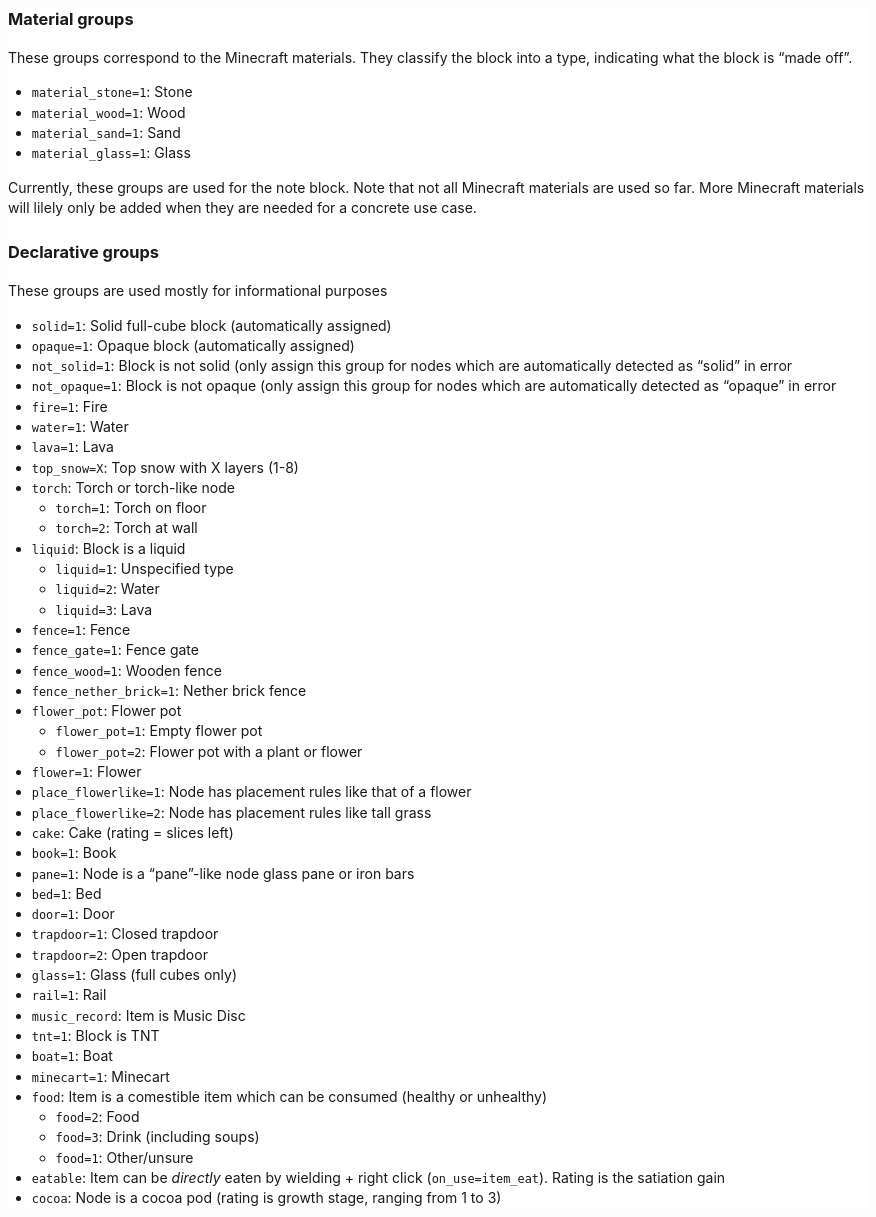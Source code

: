 ### Material groups

These groups correspond to the Minecraft materials. They classify the block into a type, indicating what the block is “made off”.

* `material_stone=1`: Stone
* `material_wood=1`: Wood
* `material_sand=1`: Sand
* `material_glass=1`: Glass

Currently, these groups are used for the note block.
Note that not all Minecraft materials are used so far. More Minecraft materials will lilely only be added when they are needed for a concrete use case.

### Declarative groups
These groups are used mostly for informational purposes

* `solid=1`: Solid full-cube block (automatically assigned)
* `opaque=1`: Opaque block (automatically assigned)
* `not_solid=1`: Block is not solid (only assign this group for nodes which are automatically detected as “solid” in error
* `not_opaque=1`: Block is not opaque (only assign this group for nodes which are automatically detected as “opaque” in error
* `fire=1`: Fire
* `water=1`: Water
* `lava=1`: Lava
* `top_snow=X`: Top snow with X layers (1-8)
* `torch`: Torch or torch-like node
    * `torch=1`: Torch on floor
    * `torch=2`: Torch at wall
* `liquid`: Block is a liquid
    * `liquid=1`: Unspecified type
    * `liquid=2`: Water
    * `liquid=3`: Lava
* `fence=1`: Fence
* `fence_gate=1`: Fence gate
* `fence_wood=1`: Wooden fence
* `fence_nether_brick=1`: Nether brick fence
* `flower_pot`: Flower pot
   * `flower_pot=1`: Empty flower pot
   * `flower_pot=2`: Flower pot with a plant or flower
* `flower=1`: Flower
* `place_flowerlike=1`: Node has placement rules like that of a flower
* `place_flowerlike=2`: Node has placement rules like tall grass
* `cake`: Cake (rating = slices left)
* `book=1`: Book
* `pane=1`: Node is a “pane”-like node glass pane or iron bars
* `bed=1`: Bed
* `door=1`: Door
* `trapdoor=1`: Closed trapdoor
* `trapdoor=2`: Open trapdoor
* `glass=1`: Glass (full cubes only)
* `rail=1`: Rail
* `music_record`: Item is Music Disc
* `tnt=1`: Block is TNT
* `boat=1`: Boat
* `minecart=1`: Minecart
* `food`: Item is a comestible item which can be consumed (healthy or unhealthy)
    * `food=2`: Food
    * `food=3`: Drink (including soups)
    * `food=1`: Other/unsure
* `eatable`: Item can be *directly* eaten by wielding + right click (`on_use=item_eat`). Rating is the satiation gain
* `cocoa`: Node is a cocoa pod (rating is growth stage, ranging from 1 to 3)